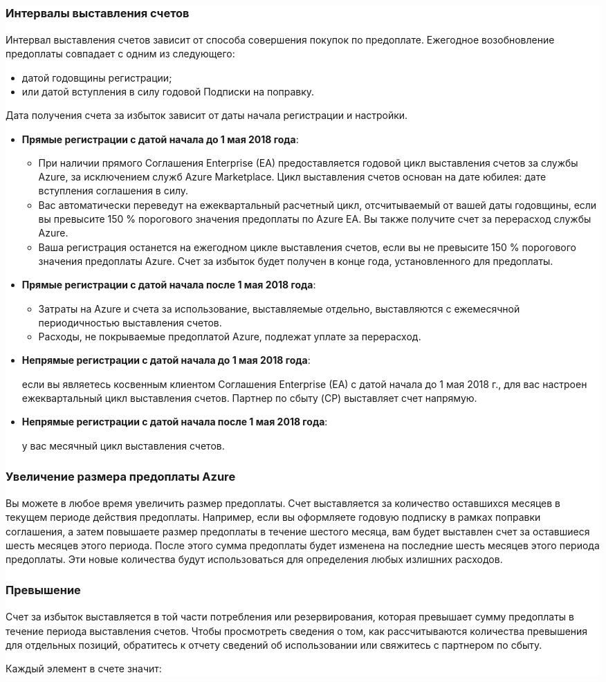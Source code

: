 ### <a name="billing-intervals"></a>Интервалы выставления счетов

Интервал выставления счетов зависит от способа совершения покупок по предоплате. Ежегодное возобновление предоплаты совпадает с одним из следующего:

- датой годовщины регистрации;
- или датой вступления в силу годовой Подписки на поправку.

Дата получения счета за избыток зависит от даты начала регистрации и настройки.

- **Прямые регистрации с датой начала до 1 мая 2018 года**:
  - При наличии прямого Соглашения Enterprise (EA) предоставляется годовой цикл выставления счетов за службы Azure, за исключением служб Azure Marketplace. Цикл выставления счетов основан на дате юбилея: дате вступления соглашения в силу.
  - Вас автоматически переведут на ежеквартальный расчетный цикл, отсчитываемый от вашей даты годовщины, если вы превысите 150 % порогового значения предоплаты по Azure EA. Вы также получите счет за перерасход службы Azure.
  - Ваша регистрация останется на ежегодном цикле выставления счетов, если вы не превысите 150 % порогового значения предоплаты Azure. Счет за избыток будет получен в конце года, установленного для предоплаты.

- **Прямые регистрации с датой начала после 1 мая 2018 года**:
  - Затраты на Azure и счета за использование, выставляемые отдельно, выставляются с ежемесячной периодичностью выставления счетов.
  - Расходы, не покрываемые предоплатой Azure, подлежат уплате за перерасход.  

- **Непрямые регистрации с датой начала до 1 мая 2018 года**:

  если вы являетесь косвенным клиентом Соглашения Enterprise (EA) с датой начала до 1 мая 2018 г., для вас настроен ежеквартальный цикл выставления счетов. Партнер по сбыту (CP) выставляет счет напрямую.  

- **Непрямые регистрации с датой начала после 1 мая 2018 года**:

  у вас месячный цикл выставления счетов.  

### <a name="increase-your-azure-prepayment"></a>Увеличение размера предоплаты Azure

Вы можете в любое время увеличить размер предоплаты. Счет выставляется за количество оставшихся месяцев в текущем периоде действия предоплаты. Например, если вы оформляете годовую подписку в рамках поправки соглашения, а затем повышаете размер предоплаты в течение шестого месяца, вам будет выставлен счет за оставшиеся шесть месяцев этого периода. После этого сумма предоплаты будет изменена на последние шесть месяцев этого периода предоплаты. Эти новые количества будут использоваться для определения любых излишних расходов.

### <a name="overage"></a>Превышение

Счет за избыток выставляется в той части потребления или резервирования, которая превышает сумму предоплаты в течение периода выставления счетов. Чтобы просмотреть сведения о том, как рассчитываются количества превышения для отдельных позиций, обратитесь к отчету сведений об использовании или свяжитесь с партнером по сбыту.

Каждый элемент в счете значит:
